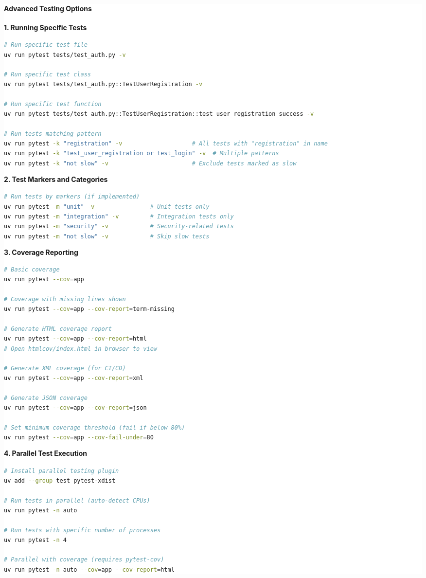 
#### Advanced Testing Options

**1. Running Specific Tests**
```bash
# Run specific test file
uv run pytest tests/test_auth.py -v

# Run specific test class
uv run pytest tests/test_auth.py::TestUserRegistration -v

# Run specific test function
uv run pytest tests/test_auth.py::TestUserRegistration::test_user_registration_success -v

# Run tests matching pattern
uv run pytest -k "registration" -v                    # All tests with "registration" in name
uv run pytest -k "test_user_registration or test_login" -v  # Multiple patterns
uv run pytest -k "not slow" -v                        # Exclude tests marked as slow
```

**2. Test Markers and Categories**
```bash
# Run tests by markers (if implemented)
uv run pytest -m "unit" -v                # Unit tests only
uv run pytest -m "integration" -v         # Integration tests only
uv run pytest -m "security" -v            # Security-related tests
uv run pytest -m "not slow" -v            # Skip slow tests
```

**3. Coverage Reporting**
```bash
# Basic coverage
uv run pytest --cov=app

# Coverage with missing lines shown
uv run pytest --cov=app --cov-report=term-missing

# Generate HTML coverage report
uv run pytest --cov=app --cov-report=html
# Open htmlcov/index.html in browser to view

# Generate XML coverage (for CI/CD)
uv run pytest --cov=app --cov-report=xml

# Generate JSON coverage
uv run pytest --cov=app --cov-report=json

# Set minimum coverage threshold (fail if below 80%)
uv run pytest --cov=app --cov-fail-under=80
```

**4. Parallel Test Execution**
```bash
# Install parallel testing plugin
uv add --group test pytest-xdist

# Run tests in parallel (auto-detect CPUs)
uv run pytest -n auto

# Run tests with specific number of processes
uv run pytest -n 4

# Parallel with coverage (requires pytest-cov)
uv run pytest -n auto --cov=app --cov-report=html
```
